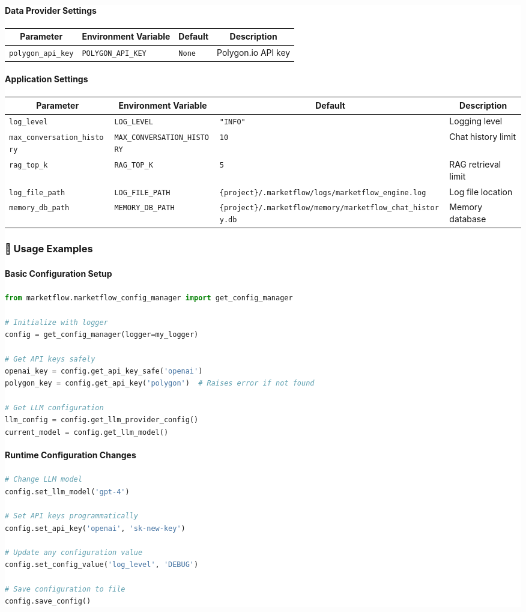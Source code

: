 #### **Data Provider Settings**

| Parameter | Environment Variable | Default | Description |
|-----------|---------------------|---------|-------------|
| `polygon_api_key` | `POLYGON_API_KEY` | `None` | Polygon.io API key |

#### **Application Settings**

| Parameter | Environment Variable | Default | Description |
|-----------|---------------------|---------|-------------|
| `log_level` | `LOG_LEVEL` | `"INFO"` | Logging level |
| `max_conversation_history` | `MAX_CONVERSATION_HISTORY` | `10` | Chat history limit |
| `rag_top_k` | `RAG_TOP_K` | `5` | RAG retrieval limit |
| `log_file_path` | `LOG_FILE_PATH` | `{project}/.marketflow/logs/marketflow_engine.log` | Log file location |
| `memory_db_path` | `MEMORY_DB_PATH` | `{project}/.marketflow/memory/marketflow_chat_history.db` | Memory database |

### 🔧 Usage Examples

#### **Basic Configuration Setup**

```python
from marketflow.marketflow_config_manager import get_config_manager

# Initialize with logger
config = get_config_manager(logger=my_logger)

# Get API keys safely
openai_key = config.get_api_key_safe('openai')
polygon_key = config.get_api_key('polygon')  # Raises error if not found

# Get LLM configuration
llm_config = config.get_llm_provider_config()
current_model = config.get_llm_model()
```

#### **Runtime Configuration Changes**

```python
# Change LLM model
config.set_llm_model('gpt-4')

# Set API keys programmatically
config.set_api_key('openai', 'sk-new-key')

# Update any configuration value
config.set_config_value('log_level', 'DEBUG')

# Save configuration to file
config.save_config()
```
